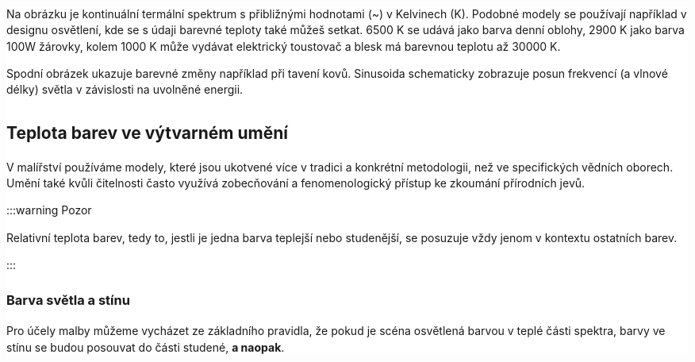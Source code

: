 Na obrázku je kontinuální termální spektrum s přibližnými hodnotami (~) v Kelvinech (K). Podobné modely se používají například  v designu osvětlení, kde se s údaji barevné teploty také můžeš setkat. 6500 K se udává jako barva denní oblohy, 2900 K jako barva 100W žárovky, kolem 1000 K může vydávat elektrický toustovač a blesk má barevnou teplotu až 30000 K.

Spodní obrázek ukazuje barevné změny například při tavení kovů. Sinusoida schematicky zobrazuje posun frekvencí (a vlnové délky) světla v závislosti na uvolněné energii.

## Teplota barev ve výtvarném umění

V malířství používáme modely, které jsou ukotvené více v tradici a konkrétní metodologii, než ve specifických vědních oborech. Umění také kvůli čitelnosti často využívá zobecňování a fenomenologický přístup ke zkoumání přírodních jevů.

:::warning Pozor

Relativní teplota barev, tedy to, jestli je jedna barva teplejší nebo studenější, se posuzuje vždy jenom v kontextu ostatních barev.

:::

### Barva světla a stínu
Pro účely malby můžeme vycházet ze základního pravidla, že pokud je scéna osvětlená barvou v teplé části spektra, barvy ve stínu se budou posouvat do části studené, **a naopak**.
